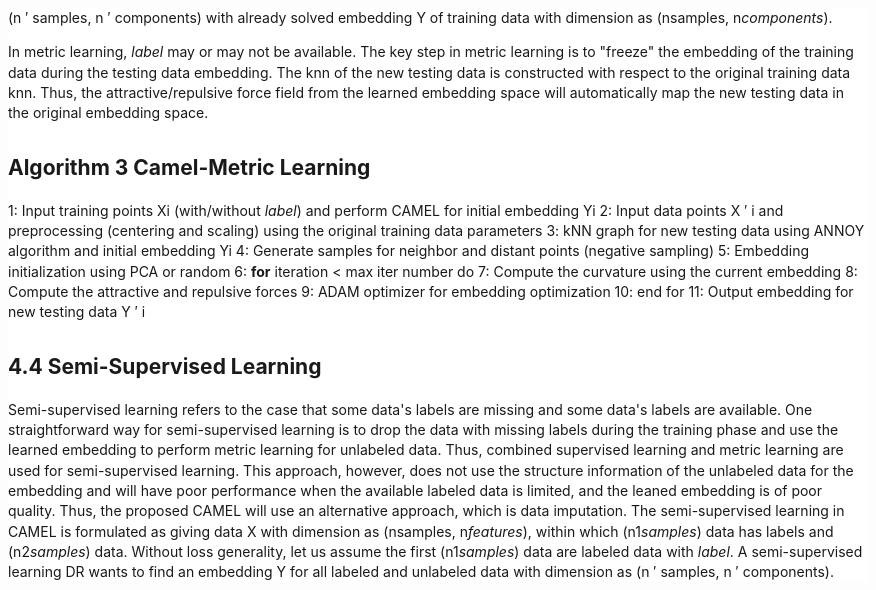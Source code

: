 (n
′
samples, n
′
components) with already solved embedding Y of training data with dimension as (nsamples, n*components*).

In metric learning, *label* may or may not be available. The key step in metric learning is to "freeze" the embedding of the training data during the testing data embedding. The knn of the new testing data is constructed with respect to the original training data knn. Thus, the attractive/repulsive force field from the learned embedding space will automatically map the new testing data in the original embedding space.

## Algorithm 3 Camel-Metric Learning

1: Input training points Xi (with/without *label*) and perform CAMEL for initial embedding Yi
2: Input data points X
′
i and preprocessing (centering and scaling) using the original training data parameters
3: kNN graph for new testing data using ANNOY algorithm and initial embedding Yi
4: Generate samples for neighbor and distant points (negative sampling) 5: Embedding initialization using PCA or random
6: **for** iteration < max iter number do
7:
Compute the curvature using the current embedding
8:
Compute the attractive and repulsive forces
9:
ADAM optimizer for embedding optimization
10: end for
11: Output embedding for new testing data Y
′
i

## 4.4 Semi-Supervised Learning

Semi-supervised learning refers to the case that some data's labels are missing and some data's labels are available. One straightforward way for semi-supervised learning is to drop the data with missing labels during the training phase and use the learned embedding to perform metric learning for unlabeled data. Thus, combined supervised learning and metric learning are used for semi-supervised learning. This approach, however, does not use the structure information of the unlabeled data for the embedding and will have poor performance when the available labeled data is limited, and the leaned embedding is of poor quality. Thus, the proposed CAMEL will use an alternative approach, which is data imputation. The semi-supervised learning in CAMEL is formulated as giving data X with dimension as (nsamples, n*features*), within which (n1*samples*) data has labels and (n2*samples*) data. Without loss generality, let us assume the first (n1*samples*) data are labeled data with *label*. A semi-supervised learning DR wants to find an embedding Y for all labeled and unlabeled data with dimension as (n
′
samples, n
′
components).
